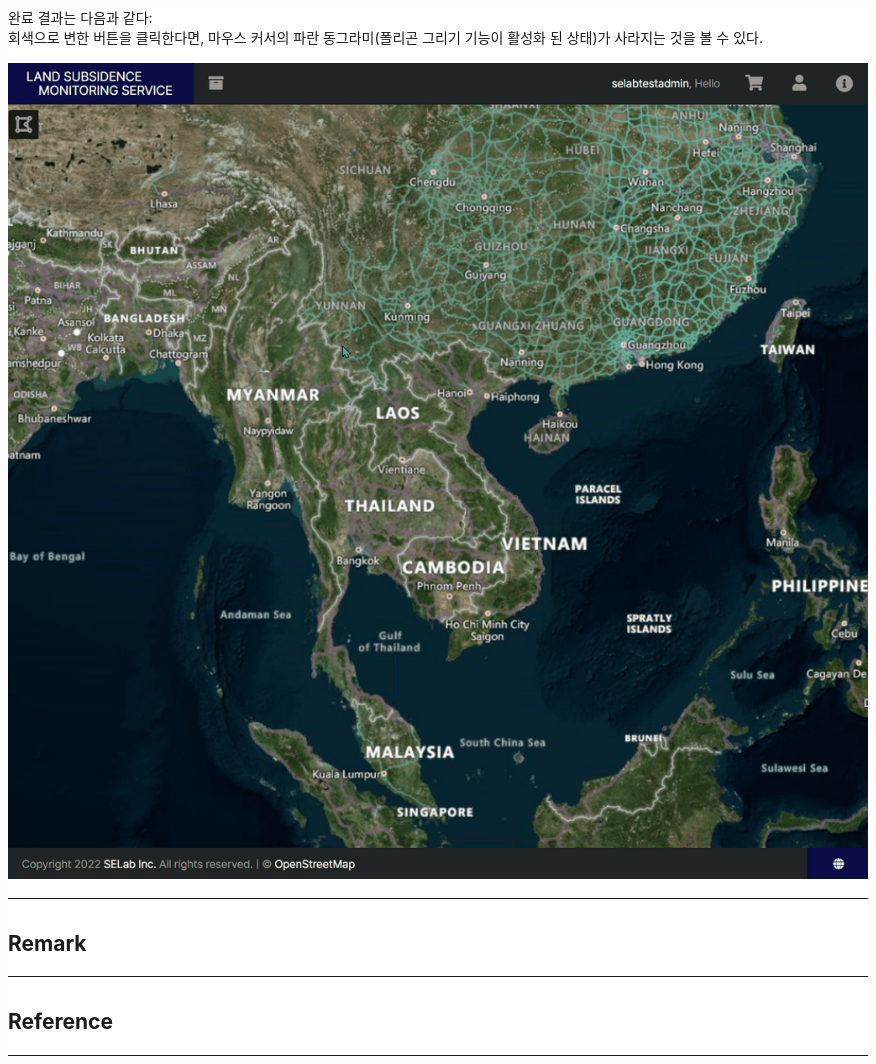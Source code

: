 완료 결과는 다음과 같다:  
회색으로 변한 버튼을 클릭한다면, 마우스 커서의 파란 동그라미(폴리곤 그리기 기능이 활성화 된 상태)가 사라지는 것을 볼 수 있다.  

![](../../../Assets/images/drawing-toggle.gif)

---

## Remark

---

## Reference

---
